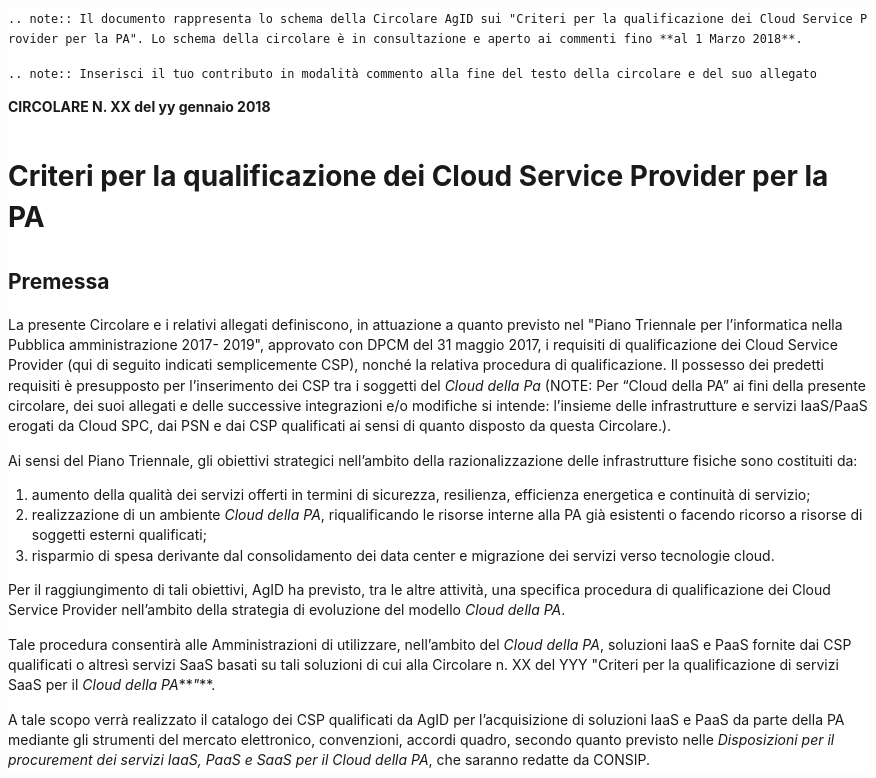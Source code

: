 ```eval_rst
.. note:: Il documento rappresenta lo schema della Circolare AgID sui "Criteri per la qualificazione dei Cloud Service Provider per la PA". Lo schema della circolare è in consultazione e aperto ai commenti fino **al 1 Marzo 2018**.
```

```eval_rst
.. note:: Inserisci il tuo contributo in modalità commento alla fine del testo della circolare e del suo allegato
```

**CIRCOLARE N. XX del yy gennaio 2018**

# Criteri per la qualificazione dei Cloud Service Provider per la PA

## Premessa 

La presente Circolare e i relativi allegati definiscono, in attuazione a quanto
previsto nel "Piano Triennale per l’informatica nella Pubblica amministrazione
2017- 2019", approvato con DPCM del 31 maggio 2017, i requisiti di
qualificazione dei Cloud Service Provider (qui di seguito indicati
semplicemente CSP), nonché la relativa procedura di qualificazione. Il possesso
dei predetti requisiti è presupposto per l’inserimento dei CSP  tra i soggetti
del *Cloud della Pa* (NOTE:  Per “Cloud della PA” ai fini della presente
circolare, dei suoi allegati e delle successive integrazioni e/o modifiche si
intende: l’insieme delle infrastrutture e servizi IaaS/PaaS erogati da Cloud
SPC, dai PSN e dai CSP qualificati ai sensi di quanto disposto da questa
Circolare.).

Ai sensi del Piano Triennale, gli obiettivi strategici nell’ambito della
razionalizzazione delle infrastrutture fisiche sono costituiti da:

1. aumento della qualità dei servizi offerti in termini di sicurezza,
   resilienza, efficienza energetica e continuità di servizio;
2. realizzazione di un ambiente *Cloud della PA*, riqualificando le risorse
   interne alla PA già esistenti o facendo ricorso a risorse di soggetti
   esterni qualificati;
3. risparmio di spesa derivante dal consolidamento dei data center e migrazione
   dei servizi verso tecnologie cloud.

Per il raggiungimento di tali obiettivi, AgID ha previsto, tra le altre
attività, una specifica procedura di qualificazione dei Cloud Service Provider
nell’ambito della strategia di evoluzione del modello *Cloud della PA*. 

Tale procedura consentirà alle Amministrazioni di utilizzare, nell’ambito del
*Cloud della PA*, soluzioni IaaS e PaaS fornite dai CSP qualificati o altresì
servizi SaaS basati su tali soluzioni di cui alla Circolare n. XX del YYY
"Criteri per la qualificazione di servizi SaaS per il *Cloud della PA***_"_**. 

A tale scopo verrà realizzato il catalogo dei CSP qualificati da AgID per
l’acquisizione di soluzioni IaaS e PaaS da parte della PA mediante gli
strumenti del mercato elettronico, convenzioni, accordi quadro, secondo quanto
previsto nelle *Disposizioni per il procurement dei servizi IaaS, PaaS e SaaS
per il Cloud della PA*, che saranno redatte da CONSIP.
